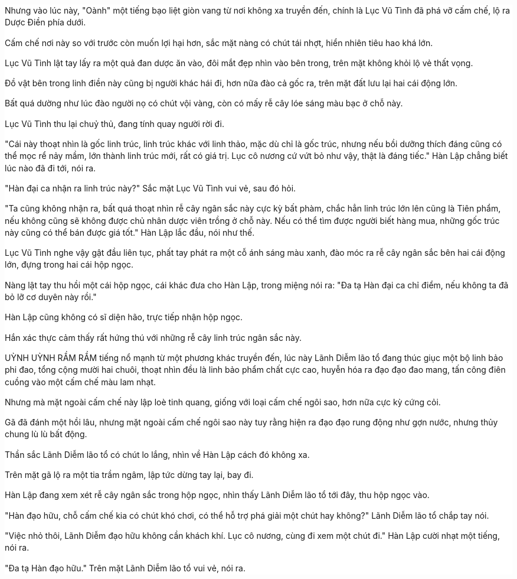 Nhưng vào lúc này, "Oành" một tiếng bạo liệt giòn vang từ nơi không xa truyền đến, chính là Lục Vũ Tình đã phá vỡ cấm chế, lộ ra Dược Điền phía dưới.

Cấm chế nơi này so với trước còn muốn lợi hại hơn, sắc mặt nàng có chút tái nhợt, hiển nhiên tiêu hao khá lớn.

Lục Vũ Tình lật tay lấy ra một quả đan dược ăn vào, đôi mắt đẹp nhìn vào bên trong, trên mặt không khỏi lộ vẻ thất vọng.

Đồ vật bên trong linh điền này cũng bị người khác hái đi, hơn nữa đào cả gốc ra, trên mặt đất lưu lại hai cái động lớn.

Bất quá dường như lúc đào người nọ có chút vội vàng, còn có mấy rễ cây lóe sáng màu bạc ở chỗ này.

Lục Vũ Tình thu lại chuỷ thủ, đang tính quay người rời đi.

"Cái này thoạt nhìn là gốc linh trúc, linh trúc khác với linh thảo, mặc dù chỉ là gốc trúc, nhưng nếu bồi dưỡng thích đáng cũng có thể mọc rể nảy mầm, lớn thành linh trúc mới, rất có giá trị. Lục cô nương cứ vứt bỏ như vậy, thật là đáng tiếc." Hàn Lập chẳng biết lúc nào đã đi tới, nói ra.

"Hàn đại ca nhận ra linh trúc này?" Sắc mặt Lục Vũ Tình vui vẻ, sau đó hỏi.

"Ta cũng không nhận ra, bất quá thoạt nhìn rễ cây ngân sắc này cực kỳ bất phàm, chắc hẳn linh trúc lớn lên cũng là Tiên phẩm, nếu không cũng sẽ không được chủ nhân dược viên trồng ở chỗ này. Nếu có thể tìm được người biết hàng mua, những gốc trúc này cũng có thể bán được giá tốt." Hàn Lập lắc đầu, nói như thế.

Lục Vũ Tình nghe vậy gật đầu liên tục, phất tay phát ra một cỗ ánh sáng màu xanh, đào móc ra rễ cây ngân sắc bên hai cái động lớn, đựng trong hai cái hộp ngọc.

Nàng lật tay thu hồi một cái hộp ngọc, cái khác đưa cho Hàn Lập, trong miệng nói ra: "Đa tạ Hàn đại ca chỉ điểm, nếu không ta đã bỏ lỡ cơ duyên này rồi."

Hàn Lập cũng không có sĩ diện hão, trực tiếp nhận hộp ngọc.

Hắn xác thực cảm thấy rất hứng thú với những rễ cây linh trúc ngân sắc này.

UỲNH UỲNH RẦM RẦM tiếng nổ mạnh từ một phương khác truyền đến, lúc này Lãnh Diễm lão tổ đang thúc giục một bộ linh bảo phi đao, tổng cộng mười hai chuôi, thoạt nhìn đều là linh bảo phẩm chất cực cao, huyễn hóa ra đạo đạo đao mang, tấn công điên cuồng vào một cấm chế màu lam nhạt.

Nhưng mà mặt ngoài cấm chế này lập loè tinh quang, giống với loại cấm chế ngôi sao, hơn nữa cực kỳ cứng cỏi.

Gã đã đánh một hồi lâu, nhưng mặt ngoài cấm chế ngôi sao này tuy rằng hiện ra đạo đạo rung động như gợn nước, nhưng thủy chung lù lù bất động.

Thần sắc Lãnh Diễm lão tổ có chút lo lắng, nhìn về Hàn Lập cách đó không xa.

Trên mặt gã lộ ra một tia trầm ngâm, lập tức dừng tay lại, bay đi.

Hàn Lập đang xem xét rễ cây ngân sắc trong hộp ngọc, nhìn thấy Lãnh Diễm lão tổ tới đây, thu hộp ngọc vào.

"Hàn đạo hữu, chỗ cấm chế kia có chút khó chơi, có thể hỗ trợ phá giải một chút hay không?" Lãnh Diễm lão tổ chắp tay nói.

"Việc nhỏ thôi, Lãnh Diễm đạo hữu không cần khách khí. Lục cô nương, cùng đi xem một chút đi." Hàn Lập cười nhạt một tiếng, nói ra.

"Đa tạ Hàn đạo hữu." Trên mặt Lãnh Diễm lão tổ vui vẻ, nói ra.
